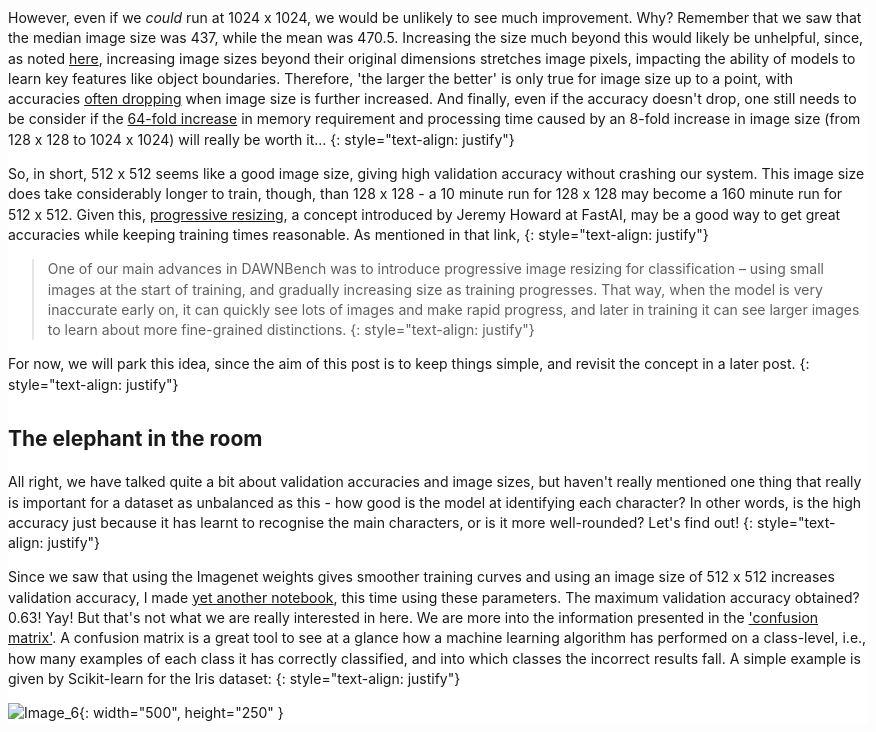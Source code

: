 However, even if we _could_ run at 1024 x 1024, we would be unlikely to see much improvement. Why? Remember that we saw that the median image size was 437, while the mean was 470.5. Increasing the size much beyond this would likely be unhelpful, since, as noted [here](https://blog.roboflow.com/you-might-be-resizing-your-images-incorrectly/), increasing image sizes beyond their original dimensions stretches image pixels, impacting the ability of models to learn key features like object boundaries. Therefore, 'the larger the better' is only true for image size up to a point, with accuracies [often dropping](https://pubs.rsna.org/doi/full/10.1148/ryai.2019190015) when image size is further increased. And finally, even if the accuracy doesn't drop, one still needs to be consider if the [64-fold increase](https://www.quora.com/Does-the-input-image-size-affect-CNNs-performance-For-instance-is-a-CNN-trained-with-512-512-input-perform-better-than-being-trained-with-128-128) in memory requirement and processing time caused by an 8-fold increase in image size (from 128 x 128 to 1024 x 1024) will really be worth it...
{: style="text-align: justify"}

So, in short, 512 x 512 seems like a good image size, giving high validation accuracy without crashing our system. This image size does take considerably longer to train, though, than 128 x 128 - a 10 minute run for 128 x 128 may become a 160 minute run for 512 x 512. Given this, [progressive resizing](https://www.fast.ai/2018/08/10/fastai-diu-imagenet/), a concept introduced by Jeremy Howard at FastAI, may be a good way to get great accuracies while keeping training times reasonable. As mentioned in that link,
{: style="text-align: justify"}

> One of our main advances in DAWNBench was to introduce progressive image resizing for classification – using small images at the start of training, and gradually increasing size as training progresses. That way, when the model is very inaccurate early on, it can quickly see lots of images and make rapid progress, and later in training it can see larger images to learn about more fine-grained distinctions.
{: style="text-align: justify"}

For now, we will park this idea, since the aim of this post is to keep things simple, and revisit the concept in a later post.
{: style="text-align: justify"}
<br>
## The elephant in the room <a id="elephant"></a>

All right, we have talked quite a bit about validation accuracies and image sizes, but haven't really mentioned one thing that really is important for a dataset as unbalanced as this - how good is the model at identifying each character? In other words, is the high accuracy just because it has learnt to recognise the main characters, or is it more well-rounded? Let's find out!
{: style="text-align: justify"}

Since we saw that using the Imagenet weights gives smoother training curves and using an image size of 512 x 512 increases validation accuracy, I made [yet another notebook](https://github.com/AgneevMukherjee/agneev-blog/blob/main/tf-acmc-simple-imagenet-512.ipynb), this time using these parameters. The maximum validation accuracy obtained? 0.63! Yay! But that's not what we are really interested in here. We are more into the information presented in the ['confusion matrix'](https://scikit-learn.org/stable/auto_examples/model_selection/plot_confusion_matrix.html). A confusion matrix is a great tool to see at a glance how a machine learning algorithm has performed on a class-level, i.e., how many examples of each class it has correctly classified, and into which classes the incorrect results fall. A simple example is given by Scikit-learn for the Iris dataset:
{: style="text-align: justify"}

![Image_6](/agneev-blog/assets/img/img_9_6.png?raw=true){: width="500", height="250" }
